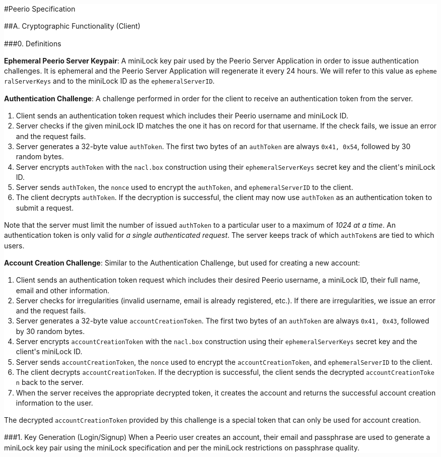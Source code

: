 #Peerio Specification

##A. Cryptographic Functionality (Client)

###0. Definitions

**Ephemeral Peerio Server Keypair**: A miniLock key pair used by the Peerio Server Application in order to issue authentication challenges. It is ephemeral and the Peerio Server Application will regenerate it every 24 hours. We will refer to this value as `ephemeralServerKeys` and to the miniLock ID as the `ephemeralServerID`.

**Authentication Challenge**: A challenge performed in order for the client to receive an authentication token from the server.

1. Client sends an authentication token request which includes their Peerio username and miniLock ID.
2. Server checks if the given miniLock ID matches the one it has on record for that username. If the check fails, we issue an error and the request fails.
3. Server generates a 32-byte value `authToken`. The first two bytes of an `authToken` are always `0x41, 0x54`, followed by 30 random bytes.
4. Server encrypts `authToken` with the `nacl.box` construction using their `ephemeralServerKeys` secret key and the client's miniLock ID.
5. Server sends `authToken`, the `nonce` used to encrypt the `authToken`, and `ephemeralServerID` to the client.
6. The client decrypts `authToken`. If the decryption is successful, the client may now use `authToken` as an authentication token to submit a request.

Note that the server must limit the number of issued `authToken` to a particular user to a maximum of _1024 at a time_. An authentication token is only valid for _a single authenticated request_. The server keeps track of which `authToken`s are tied to which users.

**Account Creation Challenge**: Similar to the Authentication Challenge, but used for creating a new account:

1. Client sends an authentication token request which includes their desired Peerio username, a miniLock ID, their full name, email and other information.
2. Server checks for irregularities (invalid username, email is already registered, etc.). If there are irregularities, we issue an error and the request fails.
3. Server generates a 32-byte value `accountCreationToken`. The first two bytes of an `authToken` are always `0x41, 0x43`, followed by 30 random bytes.
4. Server encrypts `accountCreationToken` with the `nacl.box` construction using their `ephemeralServerKeys` secret key and the client's miniLock ID.
5. Server sends `accountCreationToken`, the `nonce` used to encrypt the `accountCreationToken`, and `ephemeralServerID` to the client.
6. The client decrypts `accountCreationToken`. If the decryption is successful, the client sends the decrypted `accountCreationToken` back to the server.
7. When the server receives the appropriate decrypted token, it creates the account and returns the successful account creation information to the user.

The decrypted `accountCreationToken` provided by this challenge is a special token that can only be used for account creation.

###1. Key Generation (Login/Signup)
When a Peerio user creates an account, their email and passphrase are used to generate a miniLock key pair using the miniLock specification and per the miniLock restrictions on passphrase quality.

